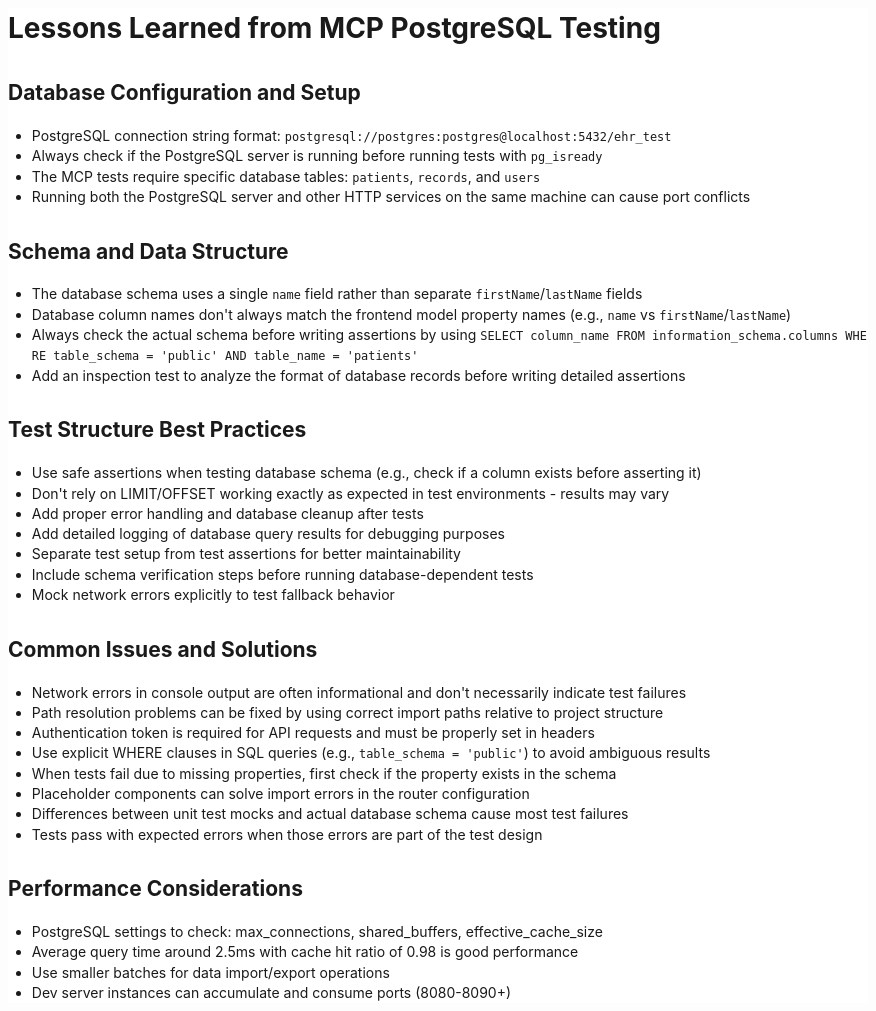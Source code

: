 # Lessons Learned from MCP PostgreSQL Testing

## Database Configuration and Setup

- PostgreSQL connection string format: `postgresql://postgres:postgres@localhost:5432/ehr_test`
- Always check if the PostgreSQL server is running before running tests with `pg_isready`
- The MCP tests require specific database tables: `patients`, `records`, and `users`
- Running both the PostgreSQL server and other HTTP services on the same machine can cause port conflicts

## Schema and Data Structure

- The database schema uses a single `name` field rather than separate `firstName`/`lastName` fields
- Database column names don't always match the frontend model property names (e.g., `name` vs `firstName`/`lastName`)
- Always check the actual schema before writing assertions by using `SELECT column_name FROM information_schema.columns WHERE table_schema = 'public' AND table_name = 'patients'`
- Add an inspection test to analyze the format of database records before writing detailed assertions

## Test Structure Best Practices

- Use safe assertions when testing database schema (e.g., check if a column exists before asserting it)
- Don't rely on LIMIT/OFFSET working exactly as expected in test environments - results may vary
- Add proper error handling and database cleanup after tests
- Add detailed logging of database query results for debugging purposes
- Separate test setup from test assertions for better maintainability
- Include schema verification steps before running database-dependent tests
- Mock network errors explicitly to test fallback behavior

## Common Issues and Solutions

- Network errors in console output are often informational and don't necessarily indicate test failures
- Path resolution problems can be fixed by using correct import paths relative to project structure
- Authentication token is required for API requests and must be properly set in headers
- Use explicit WHERE clauses in SQL queries (e.g., `table_schema = 'public'`) to avoid ambiguous results
- When tests fail due to missing properties, first check if the property exists in the schema
- Placeholder components can solve import errors in the router configuration
- Differences between unit test mocks and actual database schema cause most test failures
- Tests pass with expected errors when those errors are part of the test design

## Performance Considerations

- PostgreSQL settings to check: max_connections, shared_buffers, effective_cache_size
- Average query time around 2.5ms with cache hit ratio of 0.98 is good performance
- Use smaller batches for data import/export operations
- Dev server instances can accumulate and consume ports (8080-8090+)
